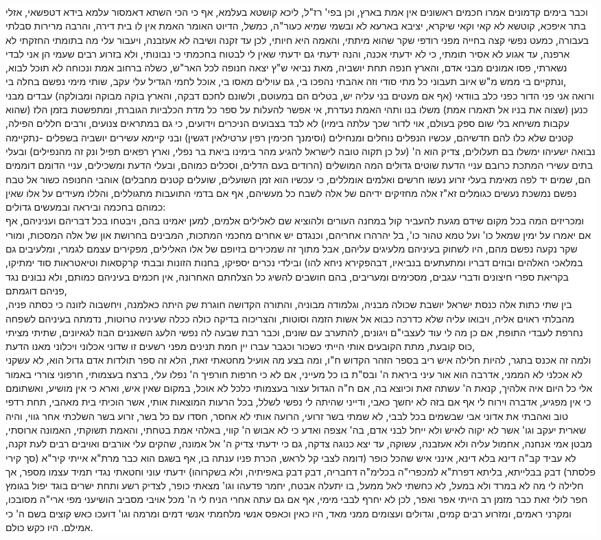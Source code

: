 וכבר בימים קדמונים אמרו חכמים ראשונים אין אמת בארץ, וכן בפי' רז"ל, ליכא קושטא בעלמא, אף כי הכי השתא דאמסור עלמא בידא דטפשאי, אזלי בתר איפכא, קוטשא לא קאי וקאי שיקרא, יציבא בארעא לא ובשמי שמיא כעור"ה, כמשל, הדיוט האומר האמת אין לו בית דירה, והרבה מרירות סבלתי בעבורה, כמעט נפשי קצה בחייה מפני רודפי שקר שהוא מיתתי, והאמה היא חיותי, לכן עד זקנה ושיבה לא אעזבנה, ויעבור עלי מה בתומתי החזקתי לא ארפנה, עד אגוע לא אסיר תומתי, כי לא ידעתי אכנה, והנה ידעתי גם ידעתי שאין לי לבטוח בחכמתי כי נבונותי, ולא בזרוע רבים שעמי הן אני לבדי נשארתי, פסו אמונים מבני אדם, והארץ חנפה תחת יושביה, מאת נביאי ש"ץ יצאה חנופה לכל האר"ש, כשלה ברחוב אמת ונכוחה לא תוכל לבוא, ונתקיים בי ממש מ"ש איוב תעבוני כל מתי סודי וזה אהבתי נהפכו בי, גם עוילים מאסו בי, אוכל לחמי הגדיל עלי עקב, שותי מימי נפשם בחלה בי,  
ורואה אני פני הדור כפני כלב בוודאי (אף אם מעטים בני עליה יש, בטלים הם במעוטם, ולשונם לחכם דבקה, והארץ בוקה מבוקה ומבולקה) עבדים מבני כנען (שצוה את בניו אל תאמרו אמת) משלו בנו ותהי האמת נעדרת, אי אפשר להעלות על ספר כל מדת הכלביות הגוברת, ומתפשטת בזמן הלז (שהוא עקבות משיחא בלי שום ספק בעולם, אוי לדור שכך עלתה בימיו) לא לבד בצבועים הניכרים וידועים, כי גם במתראים צנועים, ורבים חללים הפילה, קטנים שלא כלו להם חדשיהם, עכשיו הנפלים נוחלים ומנחילים (וסימנך חכימין רפין ערטילאין דגשין) ובני קיימא עשירים יושביה בשפלים -נתקיימה נבואה ישעיהו ימשלו בם תעלולים, צדיק הוא ה' (על כן תקוה טובה לישראל להגיע מהר בימינו ביאת בר נפלי, וארץ רפאים תפיל ונק זה מהנפילים) ובעלי בתים עשירי המתכת כרובם עניי הדעת שוטים גדולים המה המושלים (הרודים בעם הדלים, וסכלים כמוהם, ובעלי הדעת ומשכילים, עניי הדומם דוממים הם, שמים יד לפה מאימת בעלי זרוע נעשו חרשים ואלמים אומללים, כי עכשיו הוא זמן השועלים, שועלים קטנים מחבלים) אוהבי החנופה כשור אל טבח נפשם נמשכת נעשים כגומלים זא"ז אלה מחזיקים ידיהם של אלה לשבח כל מעשיהם, אף אם בדמי התועבות מתגוללים, והללו מעידים על אלו שאין כמוהם בחכמה וביראה ובמעשים גדולים:   
ומכריזים המה בכל מקום שידם מגעת להעביר קול במחנה העורים ולהוציא שם לאלילים אלמים, למען יאמינו בהם, ויבטחו בכל דבריהם ועניניהם, אף אם יאמרו על ימין שמאל כו' ועל טמא טהור כו', בל יהרהרו אחריהם, וכנגדם יש אחרים מחכמי המתכות, המבינים בחרושת און של אלה המסכות, ומורי שקר נקעה נפשם מהם, היו לשחוק בעיניהם מלעיגים עליהם, אבל מתוך זה שמכירים בזיופם של אלו האלילים, מפקירים עצמם לגמרי, ומלעיבים גם במלאכי האלהים ובוזים דבריו ומתעתעים בנביאיו, דבהפקירא ניחא להו) ובילדי נכרים יספיקו, בחנות הזונות ובבתי קרקסאות וטיאטראות סוד ימתיקו, בקריאת ספרי חיצונים ודברי עגבים, מסכימים ומעריבים, בהם חושבים להשיג כל הצלחתם האחרונה, אין חכמים בעיניהם כמותם, ולא נבונים נגד פניהם דוגמתם,   
בין שתי כתות אלה כנסת ישראל יושבת שכולה מבניה, וגלמודה מבוניה, והתורה הקדושה חוגרת שק היתה כאלמנה, ויחשבוה לזונה כי כסתה פניה, מהבלתי ראוים אליה, ויבואו עליה שלא כדרכה כבוא אל אשות הזמה וסוטות, והצריכוה בדיקה כולה ככלה שעיניה טרוטות, נדמתה בעיניהם לשפחה נחרפת לעבדי התופת, אם כן מה לי עוד לעצבי"ם ויגונים, להתערב עם שונים, וכבר רבת שבעה לה נפשי הלעג השאננים הבוז לגאיונים, שתיתי מציתי כוס קובעת, מתת הקובעים אותי הייתי כשכור וכגבר עברו יין חמת תנינים מפני רשעים זו שדוני אכלוני ויכלוני מאנו הדעת,   
ולמה זה אכנס בתגר, להיות חלילה איש ריב בספר הזהר הקדוש ח"ו, ומה בצע מה אועיל מחטאתי זאת, הלא זה ספר תולדות אדם גדול הוא, לא עשקני לא אכלני לא הממני, אדרבה הוא אור עיני ביראת ה' ובס"ת בו כל מעייני, אם לא כי חרפות חורפיך ה' נפלו עלי, ברצח בעצמותי, חרפוני צוררי באמור אלי כל היום איה אלהיך, קנאת ה' עשתה זאת וכיוצא בה, אם ח"ה הגדול עצור בעצמותי כלכל לא אוכל, במקום שאין איש, וארא כי אין מושיע, ואשתומם כי אין מפגיע, אדברה וירוח לי אף אם בזה לא יחשך כאבי, ודייני שהיתה לי נפשי לשלל, בכל הרעות המוצאות אותי, אשר הוכיתי בית מאהבי, תחת רדפי טוב ואהבתי את אדוני אבי שבשמים בכל לבבי, לא שמתי בשר זרועי, הרועה אותי לא אחסר, חסדו עם כל בשר, זרוע בשר השלכתי אחר גווי, והיה שארית יעקב וגו' אשר לא יקוה לאיש ולא ייחל לבני אדם, בה' אצפה ואדע כי לא אבוש ה' קווי, באלהי אמת בטחתי, והאמת תשוקתי, האמונה ארוסתי, מבטן אמי אנחנה, אחמול עליה ולא אעזבנה, עשוקה, עד יצא כנוגה צדקה, גם כי ידעתי צדיק ה' אל אמונה, שהקים עלי אורבים ואויבים רבים לעת זקנה, לא עביד קב"ה דינא בלא דינא, אינני איש שהכל כופר (דומה לצבי קל לראש, הכרת פניו ענתה בו, אף בשגם הוא כבר מרת"א אייתי קיר"א (סך קירי פלסתר) דבק בבלייתא, בליתא דפרת"א למכפרי"ה בכלימ"ה דחבריה, דבק דבק באפיתיה, ולא בשקרוהו) ידעתי עוני וחטאתי נגדי תמיד עצמו מספר, אך חלילה לי מה לא במרד ולא במעל, לא כחשתי לאל ממעל, בו יתעלה אבטח, יחמר פדעהו וגו' מצאתי כופר, לצדיק רשע ותחת ישרים בוגד יפול בגומץ חפר לולי זאת כבר מזמן רב הייתי אפר ואפר, לכן לא יחרף לבבי מימי, אף אם גם עתה אחרי הניח לי ה' מכל אויבי מסביב הושיעני מפי ארי"ה מסובכו, ומקרני ראמים, ומזרוע רבים קמים, וגדולים ועצומים ממני מאד, היו כאין וכאפס אנשי מלחמתי אנשי דמים ומרמה וגו' דועכו כאש קוצים בשם ה' כי אמילם. היו כקש כולם.   